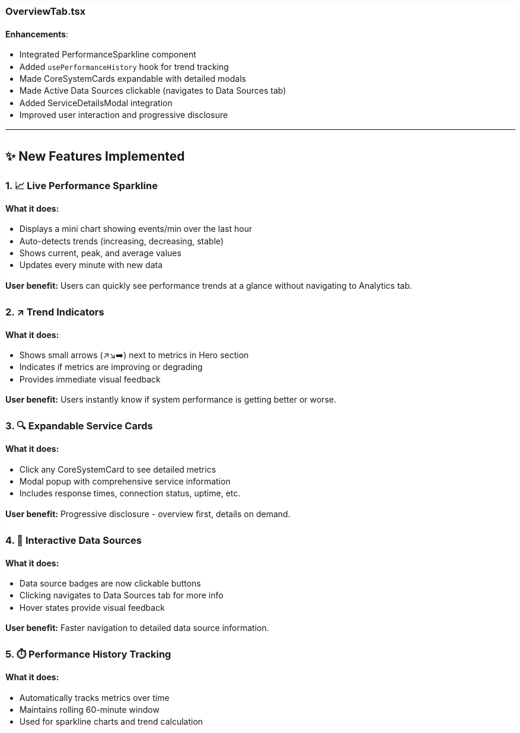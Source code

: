 ### OverviewTab.tsx
**Enhancements**:
- Integrated PerformanceSparkline component
- Added `usePerformanceHistory` hook for trend tracking
- Made CoreSystemCards expandable with detailed modals
- Made Active Data Sources clickable (navigates to Data Sources tab)
- Added ServiceDetailsModal integration
- Improved user interaction and progressive disclosure

---

## ✨ New Features Implemented

### 1. **📈 Live Performance Sparkline**
**What it does:**
- Displays a mini chart showing events/min over the last hour
- Auto-detects trends (increasing, decreasing, stable)
- Shows current, peak, and average values
- Updates every minute with new data

**User benefit:** Users can quickly see performance trends at a glance without navigating to Analytics tab.

### 2. **↗️ Trend Indicators**
**What it does:**
- Shows small arrows (↗️↘️➡️) next to metrics in Hero section
- Indicates if metrics are improving or degrading
- Provides immediate visual feedback

**User benefit:** Users instantly know if system performance is getting better or worse.

### 3. **🔍 Expandable Service Cards**
**What it does:**
- Click any CoreSystemCard to see detailed metrics
- Modal popup with comprehensive service information
- Includes response times, connection status, uptime, etc.

**User benefit:** Progressive disclosure - overview first, details on demand.

### 4. **🔗 Interactive Data Sources**
**What it does:**
- Data source badges are now clickable buttons
- Clicking navigates to Data Sources tab for more info
- Hover states provide visual feedback

**User benefit:** Faster navigation to detailed data source information.

### 5. **⏱️ Performance History Tracking**
**What it does:**
- Automatically tracks metrics over time
- Maintains rolling 60-minute window
- Used for sparkline charts and trend calculation
